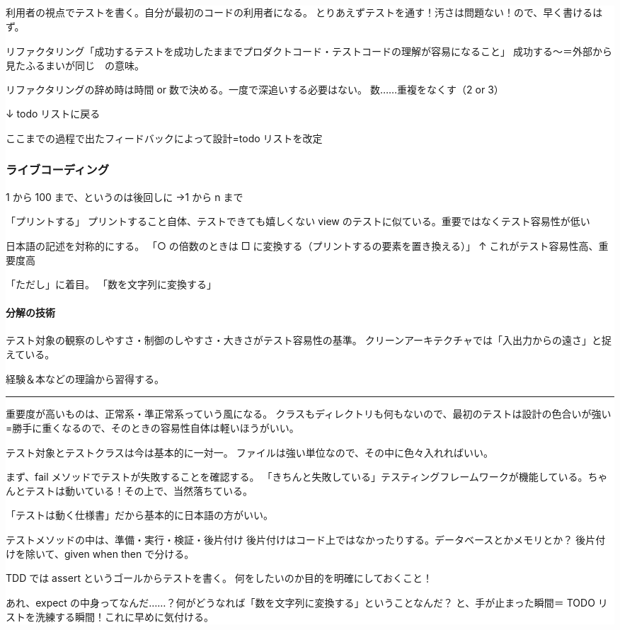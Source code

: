 利用者の視点でテストを書く。自分が最初のコードの利用者になる。
とりあえずテストを通す！汚さは問題ない！ので、早く書けるはず。

リファクタリング「成功するテストを成功したままでプロダクトコード・テストコードの理解が容易になること」
成功する〜＝外部から見たふるまいが同じ　の意味。

リファクタリングの辞め時は時間 or 数で決める。一度で深追いする必要はない。
数……重複をなくす（2 or 3）

↓
todo リストに戻る

ここまでの過程で出たフィードバックによって設計=todo リストを改定

### ライブコーディング

1 から 100 まで、というのは後回しに
→1 から n まで

「プリントする」
プリントすること自体、テストできても嬉しくない
view のテストに似ている。重要ではなくテスト容易性が低い

日本語の記述を対称的にする。
「○ の倍数のときは □ に変換する（プリントするの要素を置き換える）」
↑ これがテスト容易性高、重要度高

「ただし」に着目。
「数を文字列に変換する」

#### 分解の技術

テスト対象の観察のしやすさ・制御のしやすさ・大きさがテスト容易性の基準。
クリーンアーキテクチャでは「入出力からの遠さ」と捉えている。

経験＆本などの理論から習得する。

---

重要度が高いものは、正常系・準正常系っていう風になる。
クラスもディレクトリも何もないので、最初のテストは設計の色合いが強い=勝手に重くなるので、そのときの容易性自体は軽いほうがいい。

テスト対象とテストクラスは今は基本的に一対一。
ファイルは強い単位なので、その中に色々入れればいい。

まず、fail メソッドでテストが失敗することを確認する。
「きちんと失敗している」テスティングフレームワークが機能している。ちゃんとテストは動いている！その上で、当然落ちている。

「テストは動く仕様書」だから基本的に日本語の方がいい。

テストメソッドの中は、準備・実行・検証・後片付け
後片付けはコード上ではなかったりする。データベースとかメモリとか？
後片付けを除いて、given when then で分ける。

TDD では assert というゴールからテストを書く。
何をしたいのか目的を明確にしておくこと！

あれ、expect の中身ってなんだ……？何がどうなれば「数を文字列に変換する」ということなんだ？
と、手が止まった瞬間＝ TODO リストを洗練する瞬間！これに早めに気付ける。
